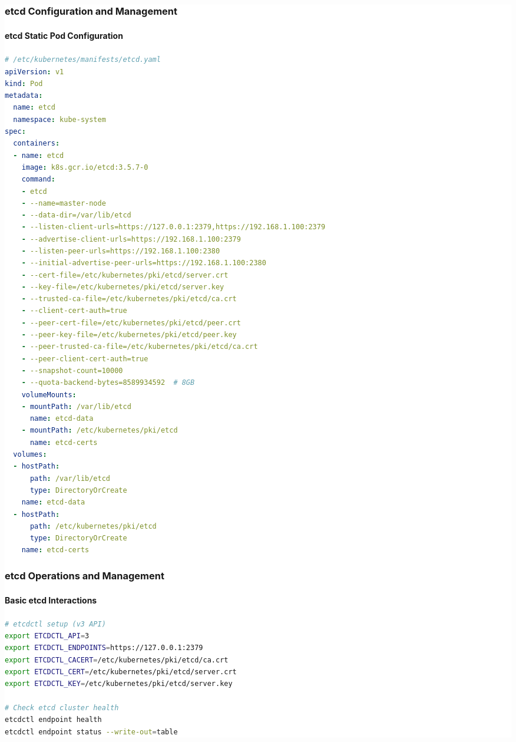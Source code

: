### etcd Configuration and Management

#### etcd Static Pod Configuration
```yaml
# /etc/kubernetes/manifests/etcd.yaml
apiVersion: v1
kind: Pod
metadata:
  name: etcd
  namespace: kube-system
spec:
  containers:
  - name: etcd
    image: k8s.gcr.io/etcd:3.5.7-0
    command:
    - etcd
    - --name=master-node
    - --data-dir=/var/lib/etcd
    - --listen-client-urls=https://127.0.0.1:2379,https://192.168.1.100:2379
    - --advertise-client-urls=https://192.168.1.100:2379
    - --listen-peer-urls=https://192.168.1.100:2380
    - --initial-advertise-peer-urls=https://192.168.1.100:2380
    - --cert-file=/etc/kubernetes/pki/etcd/server.crt
    - --key-file=/etc/kubernetes/pki/etcd/server.key
    - --trusted-ca-file=/etc/kubernetes/pki/etcd/ca.crt
    - --client-cert-auth=true
    - --peer-cert-file=/etc/kubernetes/pki/etcd/peer.crt
    - --peer-key-file=/etc/kubernetes/pki/etcd/peer.key
    - --peer-trusted-ca-file=/etc/kubernetes/pki/etcd/ca.crt
    - --peer-client-cert-auth=true
    - --snapshot-count=10000
    - --quota-backend-bytes=8589934592  # 8GB
    volumeMounts:
    - mountPath: /var/lib/etcd
      name: etcd-data
    - mountPath: /etc/kubernetes/pki/etcd
      name: etcd-certs
  volumes:
  - hostPath:
      path: /var/lib/etcd
      type: DirectoryOrCreate
    name: etcd-data
  - hostPath:
      path: /etc/kubernetes/pki/etcd
      type: DirectoryOrCreate
    name: etcd-certs
```

### etcd Operations and Management

#### Basic etcd Interactions
```bash
# etcdctl setup (v3 API)
export ETCDCTL_API=3
export ETCDCTL_ENDPOINTS=https://127.0.0.1:2379
export ETCDCTL_CACERT=/etc/kubernetes/pki/etcd/ca.crt
export ETCDCTL_CERT=/etc/kubernetes/pki/etcd/server.crt
export ETCDCTL_KEY=/etc/kubernetes/pki/etcd/server.key

# Check etcd cluster health
etcdctl endpoint health
etcdctl endpoint status --write-out=table

```